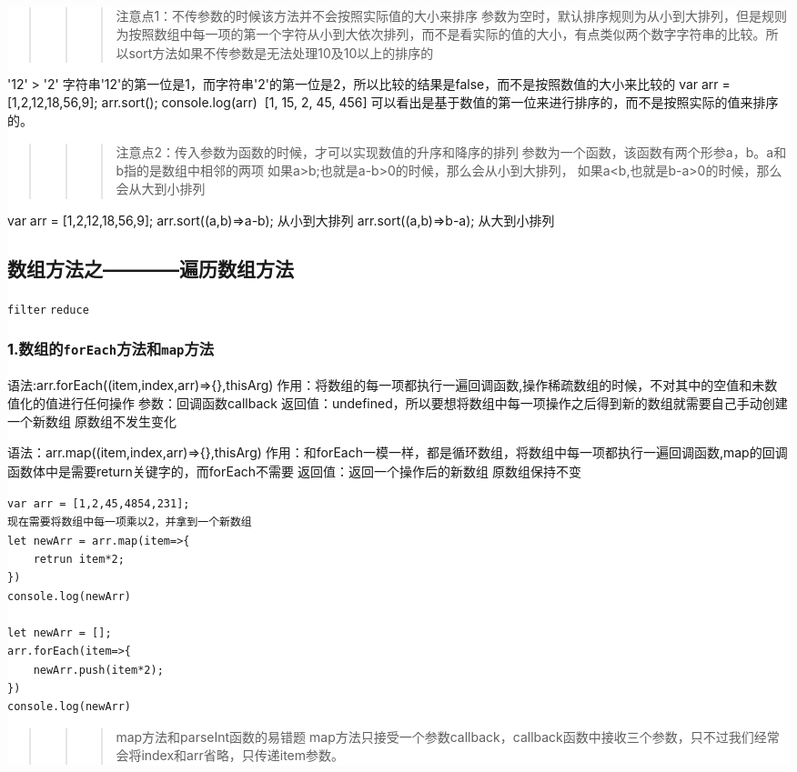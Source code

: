 >>>注意点1：不传参数的时候该方法并不会按照实际值的大小来排序
参数为空时，默认排序规则为从小到大排列，但是规则为按照数组中每一项的第一个字符从小到大依次排列，而不是看实际的值的大小，有点类似两个数字字符串的比较。所以sort方法如果不传参数是无法处理10及10以上的排序的

'12' > '2'  字符串'12'的第一位是1，而字符串'2'的第一位是2，所以比较的结果是false，而不是按照数值的大小来比较的
var arr = [1,2,12,18,56,9];
arr.sort();
console.log(arr)  [1, 15, 2, 45, 456] 
可以看出是基于数值的第一位来进行排序的，而不是按照实际的值来排序的。

>>>注意点2：传入参数为函数的时候，才可以实现数值的升序和降序的排列
参数为一个函数，该函数有两个形参a，b。a和b指的是数组中相邻的两项
如果a>b;也就是a-b>0的时候，那么会从小到大排列，
如果a<b,也就是b-a>0的时候，那么会从大到小排列

var arr = [1,2,12,18,56,9];
arr.sort((a,b)=>a-b); 从小到大排列
arr.sort((a,b)=>b-a); 从大到小排列

## 数组方法之————遍历数组方法
`filter`
`reduce`

### 1.数组的`forEach`方法和`map`方法
语法:arr.forEach((item,index,arr)=>{},thisArg)
作用：将数组的每一项都执行一遍回调函数,操作稀疏数组的时候，不对其中的空值和未数值化的值进行任何操作
参数：回调函数callback
返回值：undefined，所以要想将数组中每一项操作之后得到新的数组就需要自己手动创建一个新数组
原数组不发生变化

语法：arr.map((item,index,arr)=>{},thisArg)
作用：和forEach一模一样，都是循环数组，将数组中每一项都执行一遍回调函数,map的回调函数体中是需要return关键字的，而forEach不需要
返回值：返回一个操作后的新数组
原数组保持不变

```
var arr = [1,2,45,4854,231];
现在需要将数组中每一项乘以2，并拿到一个新数组
let newArr = arr.map(item=>{
	retrun item*2;
})
console.log(newArr)

let newArr = [];
arr.forEach(item=>{
	newArr.push(item*2);
})
console.log(newArr)

```

>>> map方法和parseInt函数的易错题
map方法只接受一个参数callback，callback函数中接收三个参数，只不过我们经常会将index和arr省略，只传递item参数。
